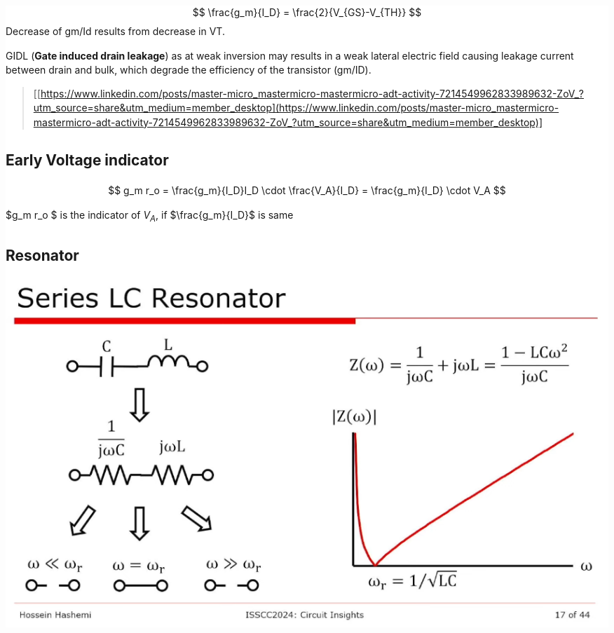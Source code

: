 
$$
\frac{g_m}{I_D} = \frac{2}{V_{GS}-V_{TH}}
$$
Decrease of gm/Id results from decrease in VT.  

GIDL (**Gate induced drain leakage**) as at weak inversion may results in a weak lateral electric field causing leakage current between drain and bulk, which degrade the efficiency of the transistor (gm/ID).



> [[https://www.linkedin.com/posts/master-micro_mastermicro-mastermicro-adt-activity-7214549962833989632-ZoV_?utm_source=share&utm_medium=member_desktop](https://www.linkedin.com/posts/master-micro_mastermicro-mastermicro-adt-activity-7214549962833989632-ZoV_?utm_source=share&utm_medium=member_desktop)]





## Early Voltage indicator

$$
g_m r_o = \frac{g_m}{I_D}I_D \cdot \frac{V_A}{I_D} =  \frac{g_m}{I_D} \cdot V_A
$$

$g_m r_o $ is the indicator of $V_A$, if $\frac{g_m}{I_D}$ is same



## Resonator

![image-20240826223955851](insight/image-20240826223955851.png)

